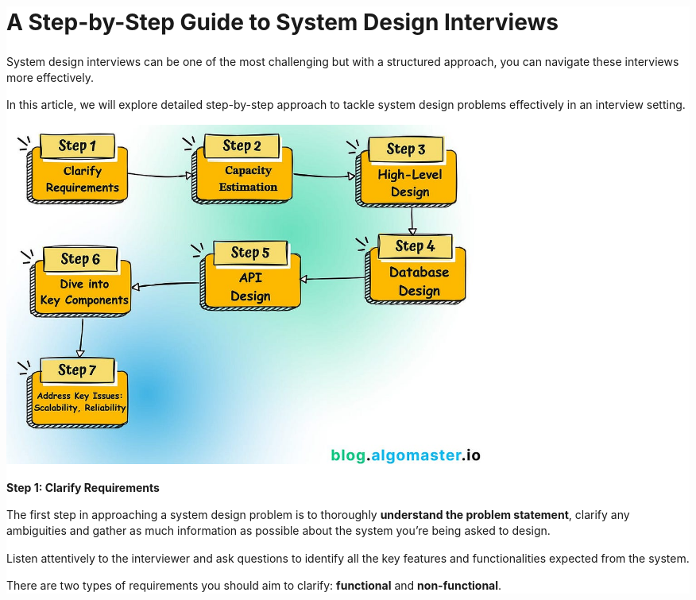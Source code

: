 # A Step-by-Step Guide to System Design Interviews

System design interviews can be one of the most challenging but with a
structured approach, you can navigate these interviews more effectively.

In this article, we will explore detailed step-by-step approach to
tackle system design problems effectively in an interview setting.

<img src="./attachments//media/image1.jpeg" style="width:6.26806in;height:4.45903in" />

**Step 1: Clarify Requirements**

The first step in approaching a system design problem is to
thoroughly **understand the problem statement**, clarify any ambiguities
and gather as much information as possible about the system you’re being
asked to design.

Listen attentively to the interviewer and ask questions to identify all
the key features and functionalities expected from the system.

There are two types of requirements you should aim to
clarify: **functional** and **non-functional**.
